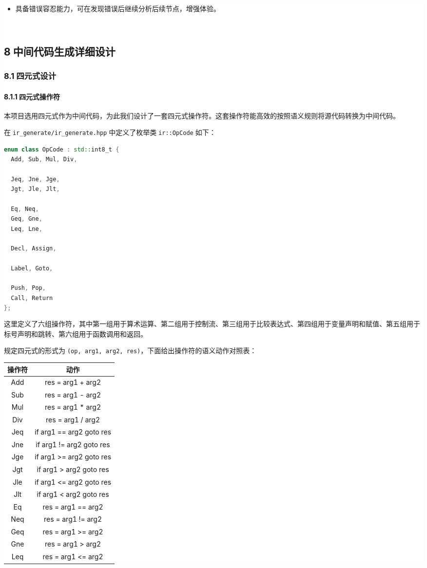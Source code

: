 - 具备错误容忍能力，可在发现错误后继续分析后续节点，增强体验。

<br>

## 8 中间代码生成详细设计

### 8.1 四元式设计

#### 8.1.1 四元式操作符

本项目选用四元式作为中间代码，为此我们设计了一套四元式操作符。这套操作符能高效的按照语义规则将源代码转换为中间代码。

在 `ir_generate/ir_generate.hpp` 中定义了枚举类 `ir::OpCode` 如下：

```cpp
enum class OpCode : std::int8_t {
  Add, Sub, Mul, Div,

  Jeq, Jne, Jge,
  Jgt, Jle, Jlt,

  Eq, Neq,
  Geq, Gne,
  Leq, Lne,

  Decl, Assign,

  Label, Goto,

  Push, Pop,
  Call, Return
};
```

这里定义了六组操作符，其中第一组用于算术运算、第二组用于控制流、第三组用于比较表达式、第四组用于变量声明和赋值、第五组用于标号声明和跳转、第六组用于函数调用和返回。

规定四元式的形式为 `(op, arg1, arg2, res)`，下面给出操作符的语义动作对照表：

| 操作符 | 动作 |
|:-----:|:----:|
| Add | res = arg1 + arg2 |
| Sub | res = arg1 - arg2 |
| Mul | res = arg1 * arg2 |
| Div | res = arg1 / arg2 |
| Jeq | if arg1 == arg2 goto res |
| Jne | if arg1 != arg2 goto res |
| Jge | if arg1 >= arg2 goto res |
| Jgt | if arg1 > arg2 goto res |
| Jle | if arg1 <= arg2 goto res |
| Jlt | if arg1 < arg2 goto res |
| Eq | res = arg1 == arg2 |
| Neq | res = arg1 != arg2 |
| Geq | res = arg1 >= arg2 |
| Gne | res = arg1 > arg2 |
| Leq | res = arg1 <= arg2 |